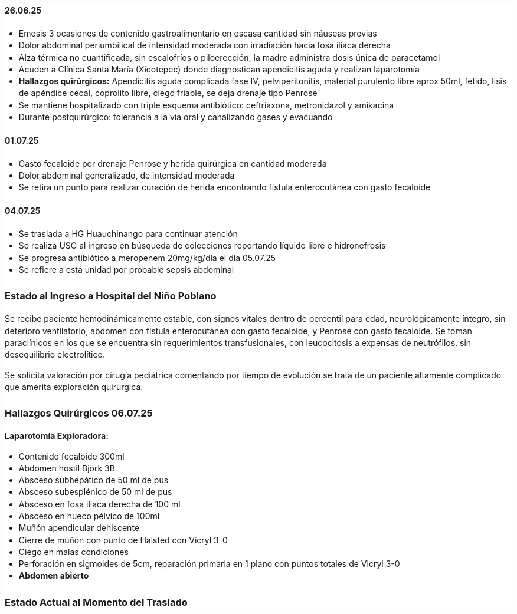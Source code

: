 #### 26.06.25
- Emesis 3 ocasiones de contenido gastroalimentario en escasa cantidad sin náuseas previas
- Dolor abdominal periumbilical de intensidad moderada con irradiación hacia fosa ilíaca derecha
- Alza térmica no cuantificada, sin escalofríos o piloerección, la madre administra dosis única de paracetamol
- Acuden a Clínica Santa María (Xicotepec) donde diagnostican apendicitis aguda y realizan laparotomía
- **Hallazgos quirúrgicos:** Apendicitis aguda complicada fase IV, pelviperitonitis, material purulento libre aprox 50ml, fétido, lisis de apéndice cecal, coprolito libre, ciego friable, se deja drenaje tipo Penrose
- Se mantiene hospitalizado con triple esquema antibiótico: ceftriaxona, metronidazol y amikacina
- Durante postquirúrgico: tolerancia a la vía oral y canalizando gases y evacuando

#### 01.07.25
- Gasto fecaloide por drenaje Penrose y herida quirúrgica en cantidad moderada
- Dolor abdominal generalizado, de intensidad moderada
- Se retira un punto para realizar curación de herida encontrando fístula enterocutánea con gasto fecaloide

#### 04.07.25
- Se traslada a HG Huauchinango para continuar atención
- Se realiza USG al ingreso en búsqueda de colecciones reportando líquido libre e hidronefrosis
- Se progresa antibiótico a meropenem 20mg/kg/día el día 05.07.25
- Se refiere a esta unidad por probable sepsis abdominal

### Estado al Ingreso a Hospital del Niño Poblano

Se recibe paciente hemodinámicamente estable, con signos vitales dentro de percentil para edad, neurológicamente íntegro, sin deterioro ventilatorio, abdomen con fístula enterocutánea con gasto fecaloide, y Penrose con gasto fecaloide. Se toman paraclínicos en los que se encuentra sin requerimientos transfusionales, con leucocitosis a expensas de neutrófilos, sin desequilibrio electrolítico.

Se solicita valoración por cirugía pediátrica comentando por tiempo de evolución se trata de un paciente altamente complicado que amerita exploración quirúrgica.

### Hallazgos Quirúrgicos 06.07.25

**Laparotomía Exploradora:**
- Contenido fecaloide 300ml
- Abdomen hostil Björk 3B
- Absceso subhepático de 50 ml de pus
- Absceso subesplénico de 50 ml de pus
- Absceso en fosa ilíaca derecha de 100 ml
- Absceso en hueco pélvico de 100ml
- Muñón apendicular dehiscente
- Cierre de muñón con punto de Halsted con Vicryl 3-0
- Ciego en malas condiciones
- Perforación en sigmoides de 5cm, reparación primaria en 1 plano con puntos totales de Vicryl 3-0
- **Abdomen abierto**

### Estado Actual al Momento del Traslado
